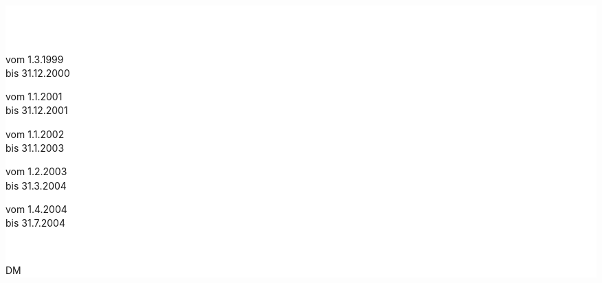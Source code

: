 <td style="border-bottom: 0.5pt solid ; " align="left" valign="top" charoff="50">

 

</td>

</tr>

<tr>

<td style align="left" valign="top" charoff="50">

 

</td>

<td style align="left" valign="top" charoff="50">

vom 1.3.1999  
bis 31.12.2000

</td>

<td style align="left" valign="top" charoff="50">

vom 1.1.2001  
bis 31.12.2001

</td>

<td style align="left" valign="top" charoff="50">

vom 1.1.2002  
bis 31.1.2003

</td>

<td style align="left" valign="top" charoff="50">

vom 1.2.2003  
bis 31.3.2004

</td>

<td style align="left" valign="top" charoff="50">

vom 1.4.2004  
bis 31.7.2004

</td>

</tr>

<tr>

<td style="border-bottom: 0.5pt solid ; " align="left" valign="top" charoff="50">

 

</td>

<td style="border-bottom: 0.5pt solid ; " align="left" valign="top" charoff="50">

DM

</td>
